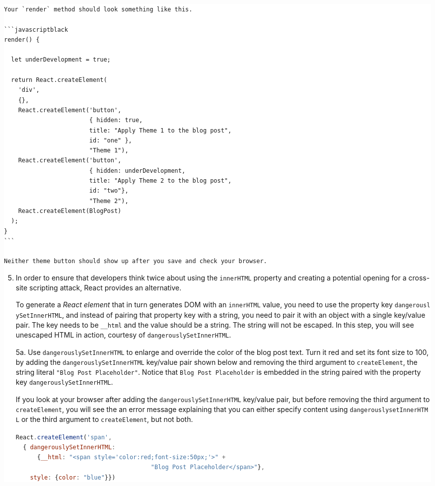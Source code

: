     Your `render` method should look something like this.

    ```javascriptblack
    render() {

      let underDevelopment = true;

      return React.createElement(
        'div',
        {},
        React.createElement('button',
                            { hidden: true,
                            title: "Apply Theme 1 to the blog post",
                            id: "one" },
                            "Theme 1"),
        React.createElement('button',
                            { hidden: underDevelopment,
                            title: "Apply Theme 2 to the blog post",
                            id: "two"},
                            "Theme 2"),
        React.createElement(BlogPost)
      );
    }
    ```

    Neither theme button should show up after you save and check your browser.


5. In order to ensure that developers think twice about using the `innerHTML` property and creating a potential opening for a
cross-site scripting attack, React provides an alternative.

    To generate a _React element_ that in turn generates DOM with an `innerHTML` value, you need to use the property key `dangerouslySetInnerHTML`, and instead of pairing that property key with a string, you need to pair it with an object with a single key/value pair. The key needs to be `__html` and the value should be a string. The string will not be escaped. In this step, you will see unescaped HTML in action, courtesy of `dangerouslySetInnerHTML`.

    5a. Use `dangerouslySetInnerHTML` to enlarge and override the color of the blog post text. Turn it red and set its font size to 100, by adding the `dangerouslySetInnerHTML` key/value pair shown below and removing the third argument to `createElement`, the string literal `"Blog Post Placeholder"`. Notice that `Blog Post Placeholder` is embedded in the string paired with the property key `dangerouslySetInnerHTML`.

    If you look at your browser after adding the `dangerouslySetInnerHTML` key/value pair, but before removing the third argument to `createElement`, you will see the an error message explaining that you can either specify content using `dangerouslysetInnerHTML` or the third argument to `createElement`, but not both.

    ```jsx
    React.createElement('span',
      { dangerouslySetInnerHTML: 
          {__html: "<span style='color:red;font-size:50px;'>" +
                                          "Blog Post Placeholder</span>"},
        style: {color: "blue"}})
    ```
